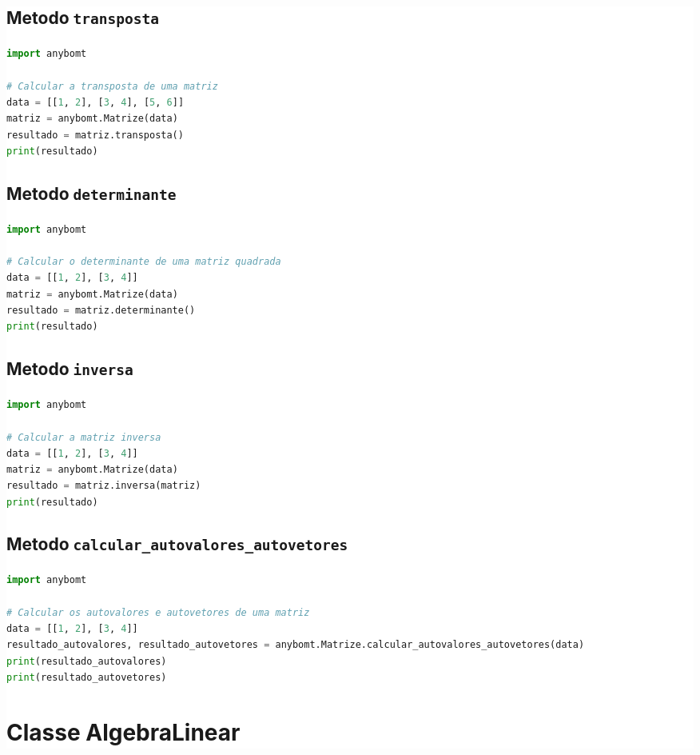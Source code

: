 ## Metodo `transposta`

```python
import anybomt

# Calcular a transposta de uma matriz
data = [[1, 2], [3, 4], [5, 6]]
matriz = anybomt.Matrize(data)
resultado = matriz.transposta()
print(resultado)
```

## Metodo `determinante`

```python
import anybomt

# Calcular o determinante de uma matriz quadrada
data = [[1, 2], [3, 4]]
matriz = anybomt.Matrize(data)
resultado = matriz.determinante()
print(resultado)
```

## Metodo `inversa`

```python
import anybomt

# Calcular a matriz inversa
data = [[1, 2], [3, 4]]
matriz = anybomt.Matrize(data)
resultado = matriz.inversa(matriz)
print(resultado)
```

## Metodo `calcular_autovalores_autovetores`

```python
import anybomt

# Calcular os autovalores e autovetores de uma matriz
data = [[1, 2], [3, 4]]
resultado_autovalores, resultado_autovetores = anybomt.Matrize.calcular_autovalores_autovetores(data)
print(resultado_autovalores)
print(resultado_autovetores)
```


# Classe AlgebraLinear
